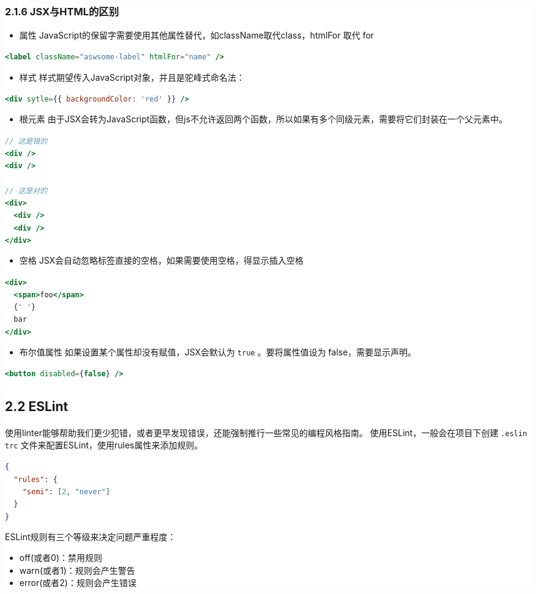 ### 2.1.6 JSX与HTML的区别
* 属性
JavaScript的保留字需要使用其他属性替代，如className取代class，htmlFor 取代 for
```jsx
<label className="aswsome-label" htmlFor="name" />
```
* 样式
样式期望传入JavaScript对象，并且是驼峰式命名法：
```jsx
<div sytle={{ backgroundColor: 'red' }} />
```
* 根元素
由于JSX会转为JavaScript函数，但js不允许返回两个函数，所以如果有多个同级元素，需要将它们封装在一个父元素中。
```jsx
// 这是错的
<div />
<div />

// 这是对的
<div>
  <div />
  <div />
</div>
```
* 空格
JSX会自动忽略标签直接的空格，如果需要使用空格，得显示插入空格
```jsx
<div>
  <span>foo</span>
  {' '}
  bar
</div>
```
* 布尔值属性
如果设置某个属性却没有赋值，JSX会默认为 `true` 。要将属性值设为 false，需要显示声明。
```jsx
<button disabled={false} />
```


## 2.2 ESLint
使用linter能够帮助我们更少犯错，或者更早发现错误，还能强制推行一些常见的编程风格指南。
使用ESLint，一般会在项目下创建 `.eslintrc` 文件来配置ESLint，使用rules属性来添加规则。
```json
{
  "rules": {
    "semi": [2, "never"]
  }
}
```
ESLint规则有三个等级来决定问题严重程度：
* off(或者0)：禁用规则
* warn(或者1)：规则会产生警告
* error(或者2)：规则会产生错误
